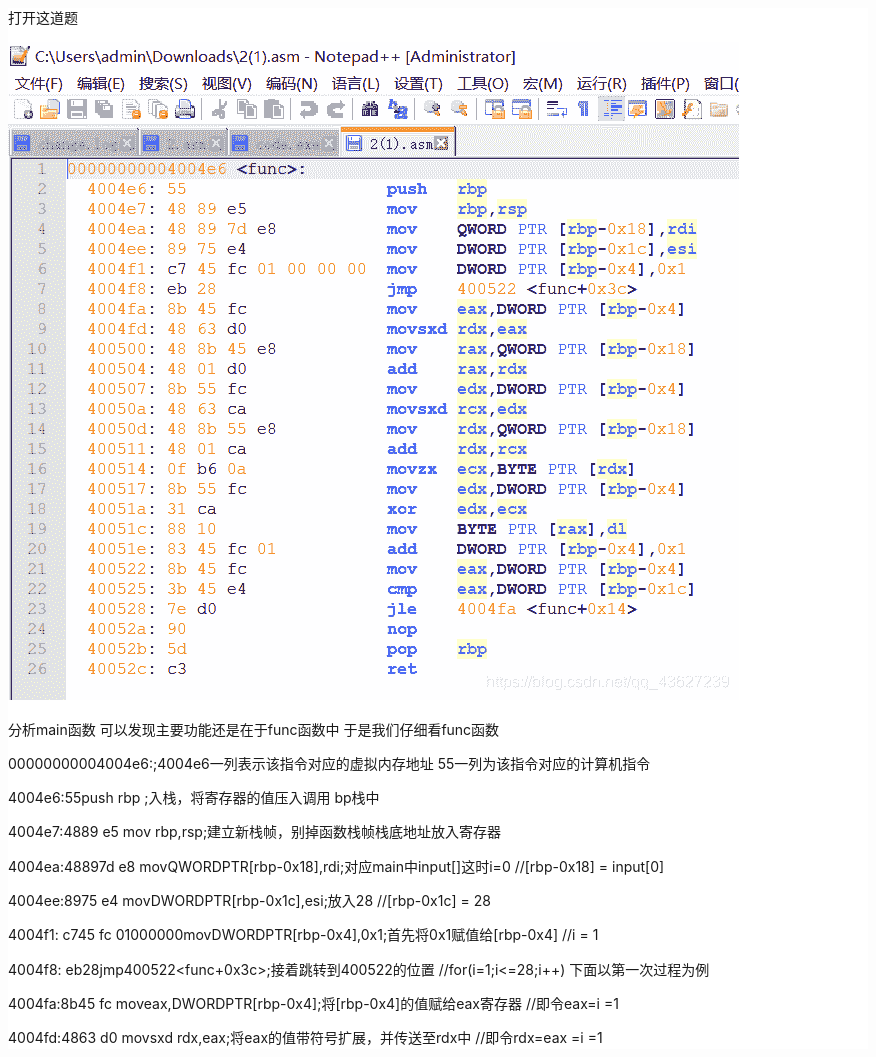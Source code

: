 打开这道题

![](img/034d1638b063ea6d83db889723a2e35b.png)

分析main函数 可以发现主要功能还是在于func函数中 于是我们仔细看func函数

00000000004004e6<func>:;4004e6一列表示该指令对应的虚拟内存地址 55一列为该指令对应的计算机指令

4004e6:55push rbp ;入栈，将寄存器的值压入调用 bp栈中

4004e7:4889 e5 mov rbp,rsp;建立新栈帧，别掉函数栈帧栈底地址放入寄存器

4004ea:48897d e8 movQWORDPTR[rbp-0x18],rdi;对应main中input[]这时i=0 //[rbp-0x18] = input[0]

4004ee:8975 e4 movDWORDPTR[rbp-0x1c],esi;放入28 //[rbp-0x1c] = 28

4004f1: c745 fc 01000000movDWORDPTR[rbp-0x4],0x1;首先将0x1赋值给[rbp-0x4] //i = 1

4004f8: eb28jmp400522<func+0x3c>;接着跳转到400522的位置 //for(i=1;i<=28;i++) 下面以第一次过程为例

4004fa:8b45 fc moveax,DWORDPTR[rbp-0x4];将[rbp-0x4]的值赋给eax寄存器 //即令eax=i =1

4004fd:4863 d0 movsxd rdx,eax;将eax的值带符号扩展，并传送至rdx中 //即令rdx=eax =i =1
